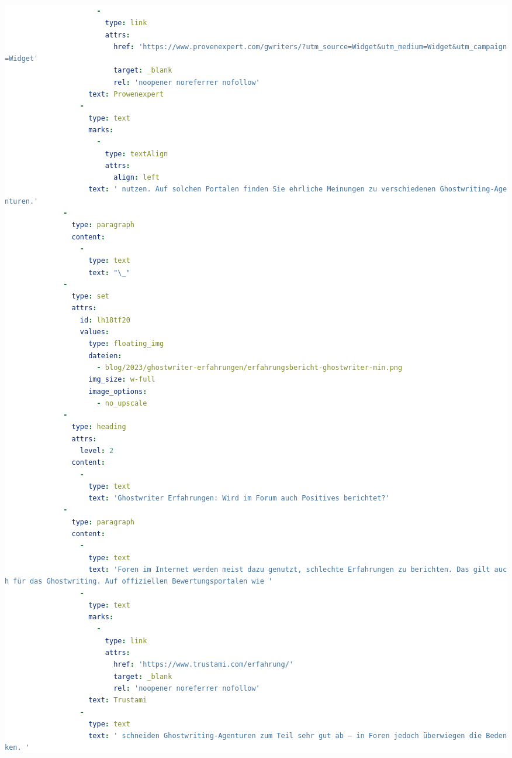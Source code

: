 ```yaml
                      -
                        type: link
                        attrs:
                          href: 'https://www.provenexpert.com/gwriters/?utm_source=Widget&utm_medium=Widget&utm_campaign=Widget'
                          target: _blank
                          rel: 'noopener noreferrer nofollow'
                    text: Prowenexpert
                  -
                    type: text
                    marks:
                      -
                        type: textAlign
                        attrs:
                          align: left
                    text: ' nutzen. Auf solchen Portalen finden Sie ehrliche Meinungen zu verschiedenen Ghostwriting-Agenturen.'
              -
                type: paragraph
                content:
                  -
                    type: text
                    text: "\_"
              -
                type: set
                attrs:
                  id: lh18tf20
                  values:
                    type: floating_img
                    dateien:
                      - blog/2023/ghostwriter-erfahrungen/erfahrungsbericht-ghostwriter-min.png
                    img_size: w-full
                    image_options:
                      - no_upscale
              -
                type: heading
                attrs:
                  level: 2
                content:
                  -
                    type: text
                    text: 'Ghostwriter Erfahrungen: Wird im Forum auch Positives berichtet?'
              -
                type: paragraph
                content:
                  -
                    type: text
                    text: 'Foren im Internet werden meist dazu genutzt, schlechte Erfahrungen zu berichten. Das gilt auch für das Ghostwriting. Auf offiziellen Bewertungsportalen wie '
                  -
                    type: text
                    marks:
                      -
                        type: link
                        attrs:
                          href: 'https://www.trustami.com/erfahrung/'
                          target: _blank
                          rel: 'noopener noreferrer nofollow'
                    text: Trustami
                  -
                    type: text
                    text: ' schneiden Ghostwriting-Agenturen zum Teil sehr gut ab – in Foren jedoch überwiegen die Bedenken. '
```